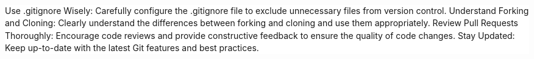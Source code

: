 Use .gitignore Wisely: Carefully configure the .gitignore file to exclude unnecessary files from version control.
Understand Forking and Cloning: Clearly understand the differences between forking and cloning and use them appropriately.
Review Pull Requests Thoroughly: Encourage code reviews and provide constructive feedback to ensure the quality of code changes.
Stay Updated: Keep up-to-date with the latest Git features and best practices.
